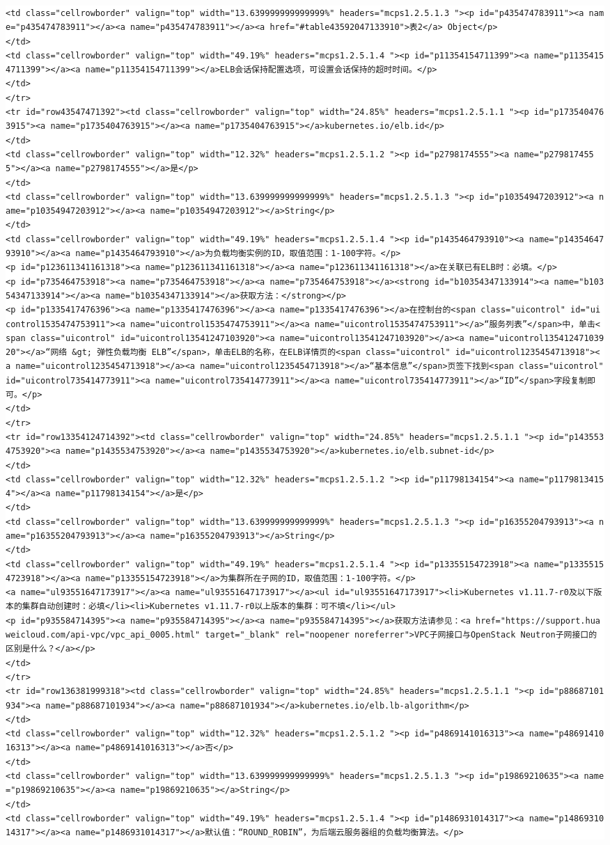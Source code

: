     <td class="cellrowborder" valign="top" width="13.639999999999999%" headers="mcps1.2.5.1.3 "><p id="p435474783911"><a name="p435474783911"></a><a name="p435474783911"></a><a href="#table43592047133910">表2</a> Object</p>
    </td>
    <td class="cellrowborder" valign="top" width="49.19%" headers="mcps1.2.5.1.4 "><p id="p11354154711399"><a name="p11354154711399"></a><a name="p11354154711399"></a>ELB会话保持配置选项，可设置会话保持的超时时间。</p>
    </td>
    </tr>
    <tr id="row43547471392"><td class="cellrowborder" valign="top" width="24.85%" headers="mcps1.2.5.1.1 "><p id="p1735404763915"><a name="p1735404763915"></a><a name="p1735404763915"></a>kubernetes.io/elb.id</p>
    </td>
    <td class="cellrowborder" valign="top" width="12.32%" headers="mcps1.2.5.1.2 "><p id="p2798174555"><a name="p2798174555"></a><a name="p2798174555"></a>是</p>
    </td>
    <td class="cellrowborder" valign="top" width="13.639999999999999%" headers="mcps1.2.5.1.3 "><p id="p10354947203912"><a name="p10354947203912"></a><a name="p10354947203912"></a>String</p>
    </td>
    <td class="cellrowborder" valign="top" width="49.19%" headers="mcps1.2.5.1.4 "><p id="p1435464793910"><a name="p1435464793910"></a><a name="p1435464793910"></a>为负载均衡实例的ID，取值范围：1-100字符。</p>
    <p id="p123611341161318"><a name="p123611341161318"></a><a name="p123611341161318"></a>在关联已有ELB时：必填。</p>
    <p id="p735464753918"><a name="p735464753918"></a><a name="p735464753918"></a><strong id="b10354347133914"><a name="b10354347133914"></a><a name="b10354347133914"></a>获取方法：</strong></p>
    <p id="p1335417476396"><a name="p1335417476396"></a><a name="p1335417476396"></a>在控制台的<span class="uicontrol" id="uicontrol1535474753911"><a name="uicontrol1535474753911"></a><a name="uicontrol1535474753911"></a>“服务列表”</span>中，单击<span class="uicontrol" id="uicontrol13541247103920"><a name="uicontrol13541247103920"></a><a name="uicontrol13541247103920"></a>“网络 &gt; 弹性负载均衡 ELB”</span>，单击ELB的名称，在ELB详情页的<span class="uicontrol" id="uicontrol1235454713918"><a name="uicontrol1235454713918"></a><a name="uicontrol1235454713918"></a>“基本信息”</span>页签下找到<span class="uicontrol" id="uicontrol735414773911"><a name="uicontrol735414773911"></a><a name="uicontrol735414773911"></a>“ID”</span>字段复制即可。</p>
    </td>
    </tr>
    <tr id="row13354124714392"><td class="cellrowborder" valign="top" width="24.85%" headers="mcps1.2.5.1.1 "><p id="p1435534753920"><a name="p1435534753920"></a><a name="p1435534753920"></a>kubernetes.io/elb.subnet-id</p>
    </td>
    <td class="cellrowborder" valign="top" width="12.32%" headers="mcps1.2.5.1.2 "><p id="p11798134154"><a name="p11798134154"></a><a name="p11798134154"></a>是</p>
    </td>
    <td class="cellrowborder" valign="top" width="13.639999999999999%" headers="mcps1.2.5.1.3 "><p id="p16355204793913"><a name="p16355204793913"></a><a name="p16355204793913"></a>String</p>
    </td>
    <td class="cellrowborder" valign="top" width="49.19%" headers="mcps1.2.5.1.4 "><p id="p13355154723918"><a name="p13355154723918"></a><a name="p13355154723918"></a>为集群所在子网的ID，取值范围：1-100字符。</p>
    <a name="ul93551647173917"></a><a name="ul93551647173917"></a><ul id="ul93551647173917"><li>Kubernetes v1.11.7-r0及以下版本的集群自动创建时：必填</li><li>Kubernetes v1.11.7-r0以上版本的集群：可不填</li></ul>
    <p id="p935584714395"><a name="p935584714395"></a><a name="p935584714395"></a>获取方法请参见：<a href="https://support.huaweicloud.com/api-vpc/vpc_api_0005.html" target="_blank" rel="noopener noreferrer">VPC子网接口与OpenStack Neutron子网接口的区别是什么？</a></p>
    </td>
    </tr>
    <tr id="row136381999318"><td class="cellrowborder" valign="top" width="24.85%" headers="mcps1.2.5.1.1 "><p id="p88687101934"><a name="p88687101934"></a><a name="p88687101934"></a>kubernetes.io/elb.lb-algorithm</p>
    </td>
    <td class="cellrowborder" valign="top" width="12.32%" headers="mcps1.2.5.1.2 "><p id="p4869141016313"><a name="p4869141016313"></a><a name="p4869141016313"></a>否</p>
    </td>
    <td class="cellrowborder" valign="top" width="13.639999999999999%" headers="mcps1.2.5.1.3 "><p id="p19869210635"><a name="p19869210635"></a><a name="p19869210635"></a>String</p>
    </td>
    <td class="cellrowborder" valign="top" width="49.19%" headers="mcps1.2.5.1.4 "><p id="p1486931014317"><a name="p1486931014317"></a><a name="p1486931014317"></a>默认值：“ROUND_ROBIN”，为后端云服务器组的负载均衡算法。</p>